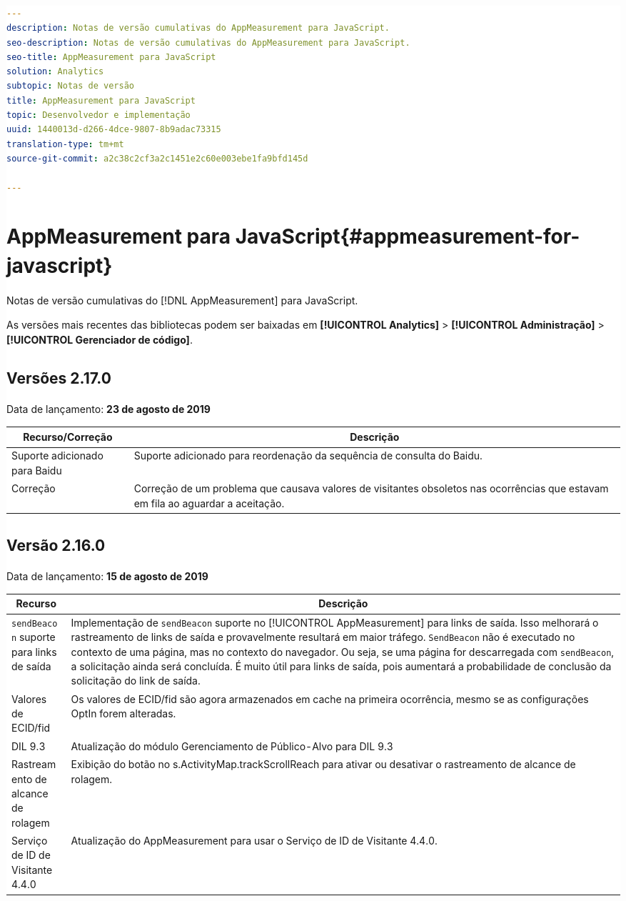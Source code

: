```yaml
---
description: Notas de versão cumulativas do AppMeasurement para JavaScript.
seo-description: Notas de versão cumulativas do AppMeasurement para JavaScript.
seo-title: AppMeasurement para JavaScript
solution: Analytics
subtopic: Notas de versão
title: AppMeasurement para JavaScript
topic: Desenvolvedor e implementação
uuid: 1440013d-d266-4dce-9807-8b9adac73315
translation-type: tm+mt
source-git-commit: a2c38c2cf3a2c1451e2c60e003ebe1fa9bfd145d

---
```



# AppMeasurement para JavaScript{#appmeasurement-for-javascript}

Notas de versão cumulativas do [!DNL AppMeasurement] para JavaScript.



As versões mais recentes das bibliotecas podem ser baixadas em **[!UICONTROL Analytics]** &gt; **[!UICONTROL Administração]** &gt; **[!UICONTROL Gerenciador de código]**.

## Versões 2.17.0

Data de lançamento: **23 de agosto de 2019**

| Recurso/Correção | Descrição |
| -----------| ---------- |
| Suporte adicionado para Baidu | Suporte adicionado para reordenação da sequência de consulta do Baidu. |
| Correção | Correção de um problema que causava valores de visitantes obsoletos nas ocorrências que estavam em fila ao aguardar a aceitação. |

## Versão 2.16.0

Data de lançamento: **15 de agosto de 2019**

| Recurso | Descrição |
| -----------| ---------- |
| `sendBeacon` suporte para links de saída | Implementação de `sendBeacon` suporte no [!UICONTROL AppMeasurement] para links de saída. Isso melhorará o rastreamento de links de saída e provavelmente resultará em maior tráfego. `SendBeacon` não é executado no contexto de uma página, mas no contexto do navegador. Ou seja, se uma página for descarregada com `sendBeacon`, a solicitação ainda será concluída. É muito útil para links de saída, pois aumentará a probabilidade de conclusão da solicitação do link de saída. |
| Valores de ECID/fid | Os valores de ECID/fid são agora armazenados em cache na primeira ocorrência, mesmo se as configurações OptIn forem alteradas. |
| DIL 9.3 | Atualização do módulo Gerenciamento de Público-Alvo para DIL 9.3 |
| Rastreamento de alcance de rolagem | Exibição do botão no s.ActivityMap.trackScrollReach para ativar ou desativar o rastreamento de alcance de rolagem. |
| Serviço de ID de Visitante 4.4.0 | Atualização do AppMeasurement para usar o Serviço de ID de Visitante 4.4.0. |

